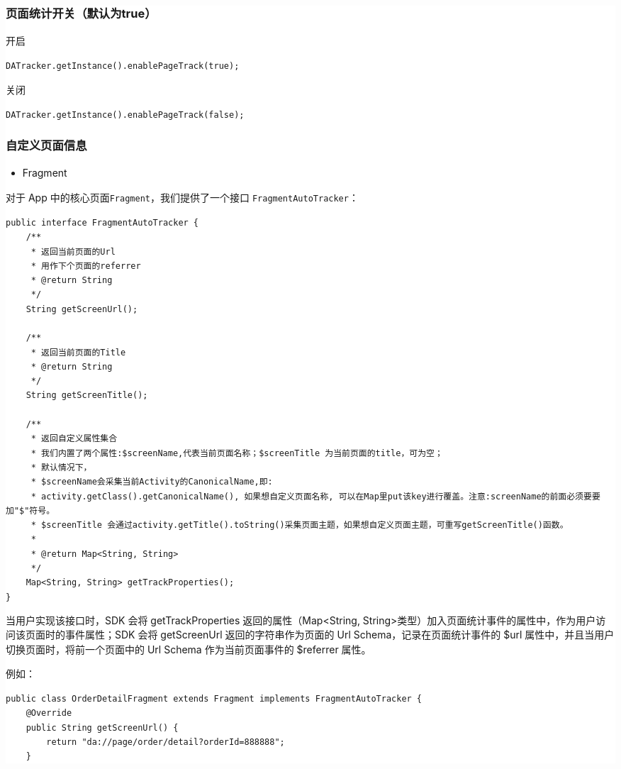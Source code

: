 ### 页面统计开关（默认为true）

开启
    
    DATracker.getInstance().enablePageTrack(true);

关闭 
    
    DATracker.getInstance().enablePageTrack(false);
    
### 自定义页面信息

- Fragment

对于 App 中的核心页面`Fragment`，我们提供了一个接口 `FragmentAutoTracker`：

    public interface FragmentAutoTracker {
        /**
         * 返回当前页面的Url
         * 用作下个页面的referrer
         * @return String
         */
        String getScreenUrl();
    
        /**
         * 返回当前页面的Title
         * @return String
         */
        String getScreenTitle();
    
        /**
         * 返回自定义属性集合
         * 我们内置了两个属性:$screenName,代表当前页面名称；$screenTitle 为当前页面的title，可为空； 
         * 默认情况下，
         * $screenName会采集当前Activity的CanonicalName,即:
         * activity.getClass().getCanonicalName(), 如果想自定义页面名称, 可以在Map里put该key进行覆盖。注意:screenName的前面必须要要加"$"符号。
         * $screenTitle 会通过activity.getTitle().toString()采集页面主题，如果想自定义页面主题，可重写getScreenTitle()函数。
         *
         * @return Map<String, String>
         */
        Map<String, String> getTrackProperties();
    }
    
当用户实现该接口时，SDK 会将 getTrackProperties 返回的属性（Map<String, String>类型）加入页面统计事件的属性中，作为用户访问该页面时的事件属性；SDK 会将 getScreenUrl 返回的字符串作为页面的 Url Schema，记录在页面统计事件的 $url 属性中，并且当用户切换页面时，将前一个页面中的 Url Schema 作为当前页面事件的 $referrer 属性。

例如：

    public class OrderDetailFragment extends Fragment implements FragmentAutoTracker {
        @Override
        public String getScreenUrl() {
            return "da://page/order/detail?orderId=888888";
        }
        